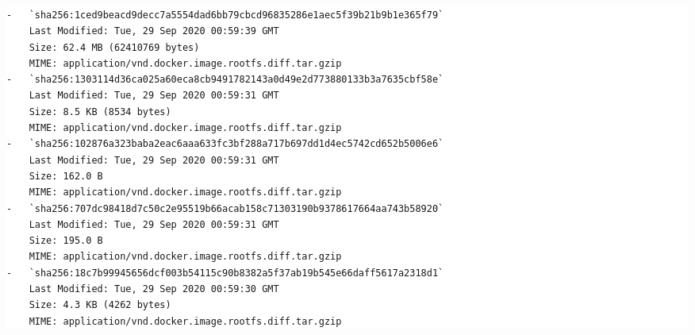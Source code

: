 	-	`sha256:1ced9beacd9decc7a5554dad6bb79cbcd96835286e1aec5f39b21b9b1e365f79`  
		Last Modified: Tue, 29 Sep 2020 00:59:39 GMT  
		Size: 62.4 MB (62410769 bytes)  
		MIME: application/vnd.docker.image.rootfs.diff.tar.gzip
	-	`sha256:1303114d36ca025a60eca8cb9491782143a0d49e2d773880133b3a7635cbf58e`  
		Last Modified: Tue, 29 Sep 2020 00:59:31 GMT  
		Size: 8.5 KB (8534 bytes)  
		MIME: application/vnd.docker.image.rootfs.diff.tar.gzip
	-	`sha256:102876a323baba2eac6aaa633fc3bf288a717b697dd1d4ec5742cd652b5006e6`  
		Last Modified: Tue, 29 Sep 2020 00:59:31 GMT  
		Size: 162.0 B  
		MIME: application/vnd.docker.image.rootfs.diff.tar.gzip
	-	`sha256:707dc98418d7c50c2e95519b66acab158c71303190b9378617664aa743b58920`  
		Last Modified: Tue, 29 Sep 2020 00:59:31 GMT  
		Size: 195.0 B  
		MIME: application/vnd.docker.image.rootfs.diff.tar.gzip
	-	`sha256:18c7b99945656dcf003b54115c90b8382a5f37ab19b545e66daff5617a2318d1`  
		Last Modified: Tue, 29 Sep 2020 00:59:30 GMT  
		Size: 4.3 KB (4262 bytes)  
		MIME: application/vnd.docker.image.rootfs.diff.tar.gzip
